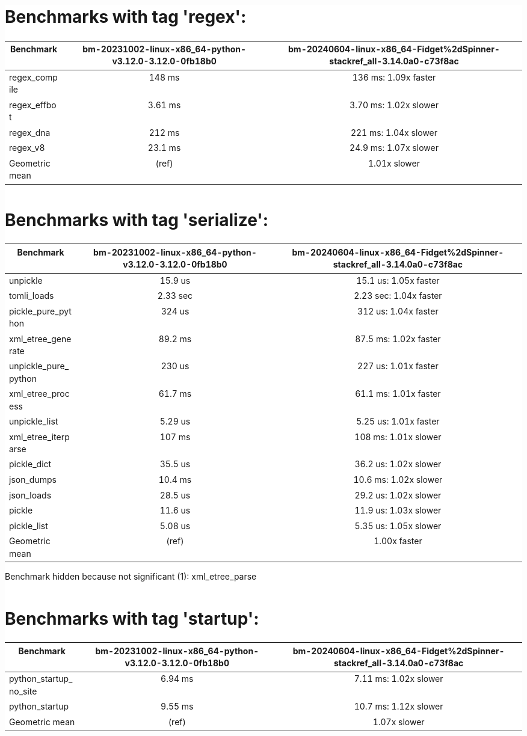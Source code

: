Benchmarks with tag 'regex':
============================

| Benchmark      | bm-20231002-linux-x86_64-python-v3.12.0-3.12.0-0fb18b0 | bm-20240604-linux-x86_64-Fidget%2dSpinner-stackref_all-3.14.0a0-c73f8ac |
|----------------|:------------------------------------------------------:|:-----------------------------------------------------------------------:|
| regex_compile  | 148 ms                                                 | 136 ms: 1.09x faster                                                    |
| regex_effbot   | 3.61 ms                                                | 3.70 ms: 1.02x slower                                                   |
| regex_dna      | 212 ms                                                 | 221 ms: 1.04x slower                                                    |
| regex_v8       | 23.1 ms                                                | 24.9 ms: 1.07x slower                                                   |
| Geometric mean | (ref)                                                  | 1.01x slower                                                            |

Benchmarks with tag 'serialize':
================================

| Benchmark            | bm-20231002-linux-x86_64-python-v3.12.0-3.12.0-0fb18b0 | bm-20240604-linux-x86_64-Fidget%2dSpinner-stackref_all-3.14.0a0-c73f8ac |
|----------------------|:------------------------------------------------------:|:-----------------------------------------------------------------------:|
| unpickle             | 15.9 us                                                | 15.1 us: 1.05x faster                                                   |
| tomli_loads          | 2.33 sec                                               | 2.23 sec: 1.04x faster                                                  |
| pickle_pure_python   | 324 us                                                 | 312 us: 1.04x faster                                                    |
| xml_etree_generate   | 89.2 ms                                                | 87.5 ms: 1.02x faster                                                   |
| unpickle_pure_python | 230 us                                                 | 227 us: 1.01x faster                                                    |
| xml_etree_process    | 61.7 ms                                                | 61.1 ms: 1.01x faster                                                   |
| unpickle_list        | 5.29 us                                                | 5.25 us: 1.01x faster                                                   |
| xml_etree_iterparse  | 107 ms                                                 | 108 ms: 1.01x slower                                                    |
| pickle_dict          | 35.5 us                                                | 36.2 us: 1.02x slower                                                   |
| json_dumps           | 10.4 ms                                                | 10.6 ms: 1.02x slower                                                   |
| json_loads           | 28.5 us                                                | 29.2 us: 1.02x slower                                                   |
| pickle               | 11.6 us                                                | 11.9 us: 1.03x slower                                                   |
| pickle_list          | 5.08 us                                                | 5.35 us: 1.05x slower                                                   |
| Geometric mean       | (ref)                                                  | 1.00x faster                                                            |

Benchmark hidden because not significant (1): xml_etree_parse

Benchmarks with tag 'startup':
==============================

| Benchmark              | bm-20231002-linux-x86_64-python-v3.12.0-3.12.0-0fb18b0 | bm-20240604-linux-x86_64-Fidget%2dSpinner-stackref_all-3.14.0a0-c73f8ac |
|------------------------|:------------------------------------------------------:|:-----------------------------------------------------------------------:|
| python_startup_no_site | 6.94 ms                                                | 7.11 ms: 1.02x slower                                                   |
| python_startup         | 9.55 ms                                                | 10.7 ms: 1.12x slower                                                   |
| Geometric mean         | (ref)                                                  | 1.07x slower                                                            |
